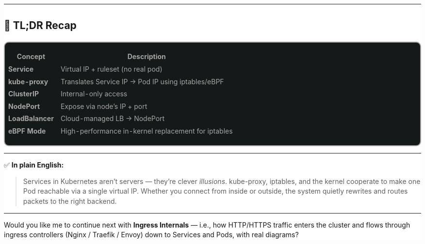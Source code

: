 </div>

---

## 🧠 TL;DR Recap

<div align="center" style="background-color: #141a19ff;color: #a8a5a5ff; border-radius: 10px; border: 2px solid">

| Concept          | Description                                         |
| ---------------- | --------------------------------------------------- |
| **Service**      | Virtual IP + ruleset (no real pod)                  |
| **kube-proxy**   | Translates Service IP → Pod IP using iptables/eBPF  |
| **ClusterIP**    | Internal-only access                                |
| **NodePort**     | Expose via node’s IP + port                         |
| **LoadBalancer** | Cloud-managed LB → NodePort                         |
| **eBPF Mode**    | High-performance in-kernel replacement for iptables |

</div>

---

✅ **In plain English:**

> Services in Kubernetes aren’t servers — they’re clever _illusions_.
> kube-proxy, iptables, and the kernel cooperate to make one Pod reachable via a single virtual IP.
> Whether you connect from inside or outside, the system quietly rewrites and routes packets to the right backend.

---

Would you like me to continue next with **Ingress Internals** — i.e., how HTTP/HTTPS traffic enters the cluster and flows through ingress controllers (Nginx / Traefik / Envoy) down to Services and Pods, with real diagrams?
